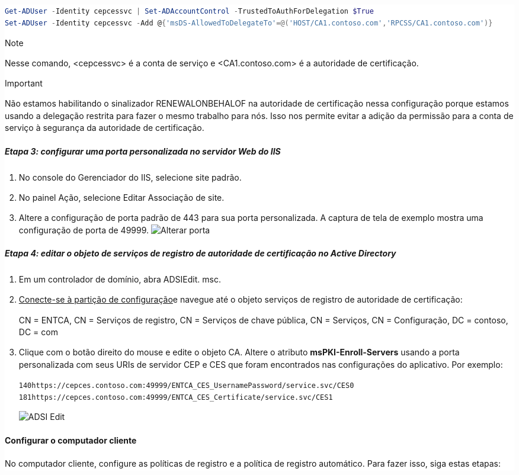 ```PowerShell
Get-ADUser -Identity cepcessvc | Set-ADAccountControl -TrustedToAuthForDelegation $True
Set-ADUser -Identity cepcessvc -Add @{'msDS-AllowedToDelegateTo'=@('HOST/CA1.contoso.com','RPCSS/CA1.contoso.com')}
```

> [!NOTE]
> Nesse comando, \<cepcessvc\> é a conta de serviço e <CA1.contoso.com> é a autoridade de certificação.

> [!IMPORTANT]
> Não estamos habilitando o sinalizador RENEWALONBEHALOF na autoridade de certificação nessa configuração porque estamos usando a delegação restrita para fazer o mesmo trabalho para nós. Isso nos permite evitar a adição da permissão para a conta de serviço à segurança da autoridade de certificação.

##### <a name="step-3-configure-a-custom-port-on-the-iis-web-server"></a>Etapa 3: configurar uma porta personalizada no servidor Web do IIS

1. No console do Gerenciador do IIS, selecione site padrão.

2. No painel Ação, selecione Editar Associação de site.

3. Altere a configuração de porta padrão de 443 para sua porta personalizada. A captura de tela de exemplo mostra uma configuração de porta de 49999.
   ![Alterar porta](media/certificate-enrollment-certificate-key-based-renewal-7.png)

##### <a name="step-4-edit-the-ca-enrollment-services-object-on-active-directory"></a>Etapa 4: editar o objeto de serviços de registro de autoridade de certificação no Active Directory

1. Em um controlador de domínio, abra ADSIEdit. msc.

2. [Conecte-se à partição de configuração](/previous-versions/windows/it-pro/windows-server-2003/ff730188(v=ws.10))e navegue até o objeto serviços de registro de autoridade de certificação:

   CN = ENTCA, CN = Serviços de registro, CN = Serviços de chave pública, CN = Serviços, CN = Configuração, DC = contoso, DC = com

3. Clique com o botão direito do mouse e edite o objeto CA. Altere o atributo **msPKI-Enroll-Servers** usando a porta personalizada com seus URIs de servidor CEP e CES que foram encontrados nas configurações do aplicativo. Por exemplo:

   ```
   140https://cepces.contoso.com:49999/ENTCA_CES_UsernamePassword/service.svc/CES0
   181https://cepces.contoso.com:49999/ENTCA_CES_Certificate/service.svc/CES1
   ```

   ![ADSI Edit](media/certificate-enrollment-certificate-key-based-renewal-8.png)

#### <a name="configure-the-client-computer"></a>Configurar o computador cliente

No computador cliente, configure as políticas de registro e a política de registro automático. Para fazer isso, siga estas etapas:

